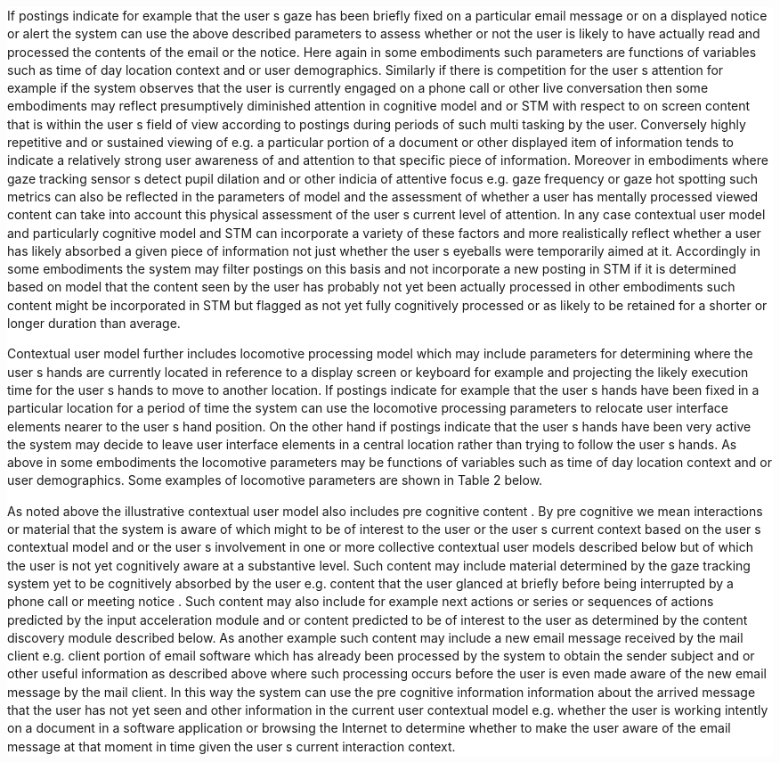 If postings indicate for example that the user s gaze has been briefly fixed on a particular email message or on a displayed notice or alert the system can use the above described parameters to assess whether or not the user is likely to have actually read and processed the contents of the email or the notice. Here again in some embodiments such parameters are functions of variables such as time of day location context and or user demographics. Similarly if there is competition for the user s attention for example if the system observes that the user is currently engaged on a phone call or other live conversation then some embodiments may reflect presumptively diminished attention in cognitive model and or STM with respect to on screen content that is within the user s field of view according to postings during periods of such multi tasking by the user. Conversely highly repetitive and or sustained viewing of e.g. a particular portion of a document or other displayed item of information tends to indicate a relatively strong user awareness of and attention to that specific piece of information. Moreover in embodiments where gaze tracking sensor s detect pupil dilation and or other indicia of attentive focus e.g. gaze frequency or gaze hot spotting such metrics can also be reflected in the parameters of model and the assessment of whether a user has mentally processed viewed content can take into account this physical assessment of the user s current level of attention. In any case contextual user model and particularly cognitive model and STM can incorporate a variety of these factors and more realistically reflect whether a user has likely absorbed a given piece of information not just whether the user s eyeballs were temporarily aimed at it. Accordingly in some embodiments the system may filter postings on this basis and not incorporate a new posting in STM if it is determined based on model that the content seen by the user has probably not yet been actually processed in other embodiments such content might be incorporated in STM but flagged as not yet fully cognitively processed or as likely to be retained for a shorter or longer duration than average.

Contextual user model further includes locomotive processing model which may include parameters for determining where the user s hands are currently located in reference to a display screen or keyboard for example and projecting the likely execution time for the user s hands to move to another location. If postings indicate for example that the user s hands have been fixed in a particular location for a period of time the system can use the locomotive processing parameters to relocate user interface elements nearer to the user s hand position. On the other hand if postings indicate that the user s hands have been very active the system may decide to leave user interface elements in a central location rather than trying to follow the user s hands. As above in some embodiments the locomotive parameters may be functions of variables such as time of day location context and or user demographics. Some examples of locomotive parameters are shown in Table 2 below.

As noted above the illustrative contextual user model also includes pre cognitive content . By pre cognitive we mean interactions or material that the system is aware of which might to be of interest to the user or the user s current context based on the user s contextual model and or the user s involvement in one or more collective contextual user models described below but of which the user is not yet cognitively aware at a substantive level. Such content may include material determined by the gaze tracking system yet to be cognitively absorbed by the user e.g. content that the user glanced at briefly before being interrupted by a phone call or meeting notice . Such content may also include for example next actions or series or sequences of actions predicted by the input acceleration module and or content predicted to be of interest to the user as determined by the content discovery module described below. As another example such content may include a new email message received by the mail client e.g. client portion of email software which has already been processed by the system to obtain the sender subject and or other useful information as described above where such processing occurs before the user is even made aware of the new email message by the mail client. In this way the system can use the pre cognitive information information about the arrived message that the user has not yet seen and other information in the current user contextual model e.g. whether the user is working intently on a document in a software application or browsing the Internet to determine whether to make the user aware of the email message at that moment in time given the user s current interaction context.
